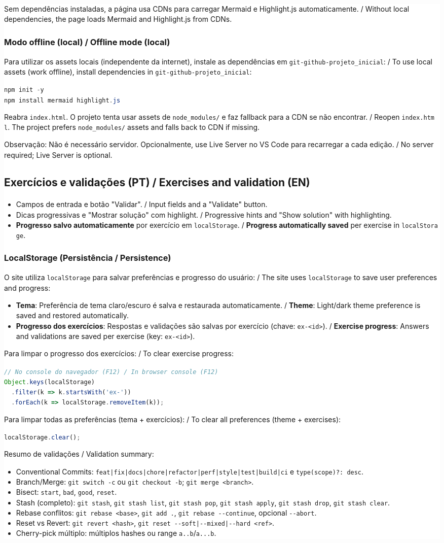 Sem dependências instaladas, a página usa CDNs para carregar Mermaid e Highlight.js automaticamente. / Without local dependencies, the page loads Mermaid and Highlight.js from CDNs.

### Modo offline (local) / Offline mode (local)

Para utilizar os assets locais (independente da internet), instale as dependências em `git-github-projeto_inicial`: / To use local assets (work offline), install dependencies in `git-github-projeto_inicial`:

```powershell
npm init -y
npm install mermaid highlight.js
```

Reabra `index.html`. O projeto tenta usar assets de `node_modules/` e faz fallback para a CDN se não encontrar. / Reopen `index.html`. The project prefers `node_modules/` assets and falls back to CDN if missing.

Observação: Não é necessário servidor. Opcionalmente, use Live Server no VS Code para recarregar a cada edição. / No server required; Live Server is optional.

## Exercícios e validações (PT) / Exercises and validation (EN)

- Campos de entrada e botão "Validar". / Input fields and a "Validate" button.
- Dicas progressivas e "Mostrar solução" com highlight. / Progressive hints and "Show solution" with highlighting.
- **Progresso salvo automaticamente** por exercício em `localStorage`. / **Progress automatically saved** per exercise in `localStorage`.

### LocalStorage (Persistência / Persistence)

O site utiliza `localStorage` para salvar preferências e progresso do usuário: / The site uses `localStorage` to save user preferences and progress:

- **Tema**: Preferência de tema claro/escuro é salva e restaurada automaticamente. / **Theme**: Light/dark theme preference is saved and restored automatically.
- **Progresso dos exercícios**: Respostas e validações são salvas por exercício (chave: `ex-<id>`). / **Exercise progress**: Answers and validations are saved per exercise (key: `ex-<id>`).

Para limpar o progresso dos exercícios: / To clear exercise progress:

```js
// No console do navegador (F12) / In browser console (F12)
Object.keys(localStorage)
  .filter(k => k.startsWith('ex-'))
  .forEach(k => localStorage.removeItem(k));
```

Para limpar todas as preferências (tema + exercícios): / To clear all preferences (theme + exercises):

```js
localStorage.clear();
```

Resumo de validações / Validation summary:
- Conventional Commits: `feat|fix|docs|chore|refactor|perf|style|test|build|ci` e `type(scope)?: desc`.
- Branch/Merge: `git switch -c` ou `git checkout -b`; `git merge <branch>`.
- Bisect: `start`, `bad`, `good`, `reset`.
- Stash (completo): `git stash`, `git stash list`, `git stash pop`, `git stash apply`, `git stash drop`, `git stash clear`.
- Rebase conflitos: `git rebase <base>`, `git add .`, `git rebase --continue`, opcional `--abort`.
- Reset vs Revert: `git revert <hash>`, `git reset --soft|--mixed|--hard <ref>`.
- Cherry-pick múltiplo: múltiplos hashes ou range `a..b`/`a...b`.
